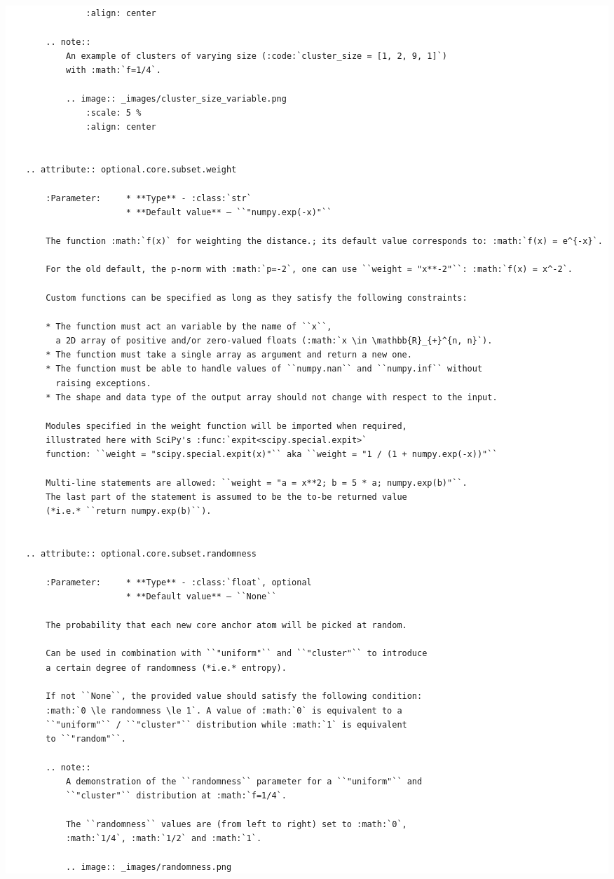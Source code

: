 ~~~~~~~~~
                :align: center

        .. note::
            An example of clusters of varying size (:code:`cluster_size = [1, 2, 9, 1]`)
            with :math:`f=1/4`.

            .. image:: _images/cluster_size_variable.png
                :scale: 5 %
                :align: center


    .. attribute:: optional.core.subset.weight

        :Parameter:     * **Type** - :class:`str`
                        * **Default value** – ``"numpy.exp(-x)"``

        The function :math:`f(x)` for weighting the distance.; its default value corresponds to: :math:`f(x) = e^{-x}`.

        For the old default, the p-norm with :math:`p=-2`, one can use ``weight = "x**-2"``: :math:`f(x) = x^-2`.

        Custom functions can be specified as long as they satisfy the following constraints:

        * The function must act an variable by the name of ``x``,
          a 2D array of positive and/or zero-valued floats (:math:`x \in \mathbb{R}_{+}^{n, n}`).
        * The function must take a single array as argument and return a new one.
        * The function must be able to handle values of ``numpy.nan`` and ``numpy.inf`` without
          raising exceptions.
        * The shape and data type of the output array should not change with respect to the input.

        Modules specified in the weight function will be imported when required,
        illustrated here with SciPy's :func:`expit<scipy.special.expit>`
        function: ``weight = "scipy.special.expit(x)"`` aka ``weight = "1 / (1 + numpy.exp(-x))"``

        Multi-line statements are allowed: ``weight = "a = x**2; b = 5 * a; numpy.exp(b)"``.
        The last part of the statement is assumed to be the to-be returned value
        (*i.e.* ``return numpy.exp(b)``).


    .. attribute:: optional.core.subset.randomness

        :Parameter:     * **Type** - :class:`float`, optional
                        * **Default value** – ``None``

        The probability that each new core anchor atom will be picked at random.

        Can be used in combination with ``"uniform"`` and ``"cluster"`` to introduce
        a certain degree of randomness (*i.e.* entropy).

        If not ``None``, the provided value should satisfy the following condition:
        :math:`0 \le randomness \le 1`. A value of :math:`0` is equivalent to a
        ``"uniform"`` / ``"cluster"`` distribution while :math:`1` is equivalent
        to ``"random"``.

        .. note::
            A demonstration of the ``randomness`` parameter for a ``"uniform"`` and
            ``"cluster"`` distribution at :math:`f=1/4`.

            The ``randomness`` values are (from left to right) set to :math:`0`,
            :math:`1/4`, :math:`1/2` and :math:`1`.

            .. image:: _images/randomness.png
~~~~~~~~~